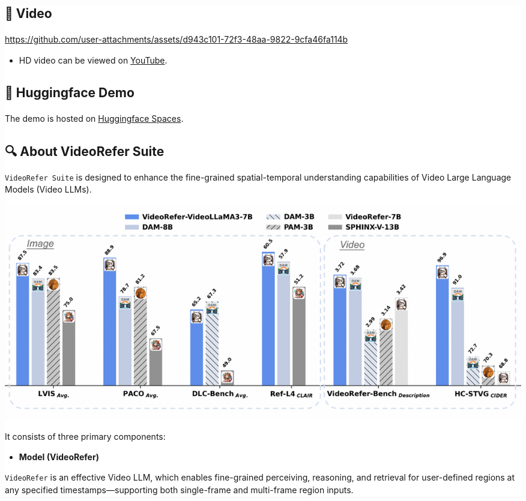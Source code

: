 
## 🎥 Video

https://github.com/user-attachments/assets/d943c101-72f3-48aa-9822-9cfa46fa114b

- HD video can be viewed on [YouTube](https://www.youtube.com/watch?v=gLNOj1OPFJE).

## 🤗 Huggingface Demo
The demo is hosted on [Huggingface Spaces](https://huggingface.co/spaces/lixin4ever/VideoRefer-VideoLLaMA3/).

## 🔍 About VideoRefer Suite 

`VideoRefer Suite` is designed to enhance the fine-grained spatial-temporal understanding capabilities of Video Large Language Models (Video LLMs). 

<p align="center">
    <img src="assets/compare.png" width="100%" style="margin-bottom: 0.2;"/>
<p>

It consists of three primary components:

* **Model (VideoRefer)**

`VideoRefer` is an effective Video LLM, which enables fine-grained perceiving, reasoning, and retrieval for user-defined regions at any specified timestamps—supporting both single-frame and multi-frame region inputs.

<p align="center">